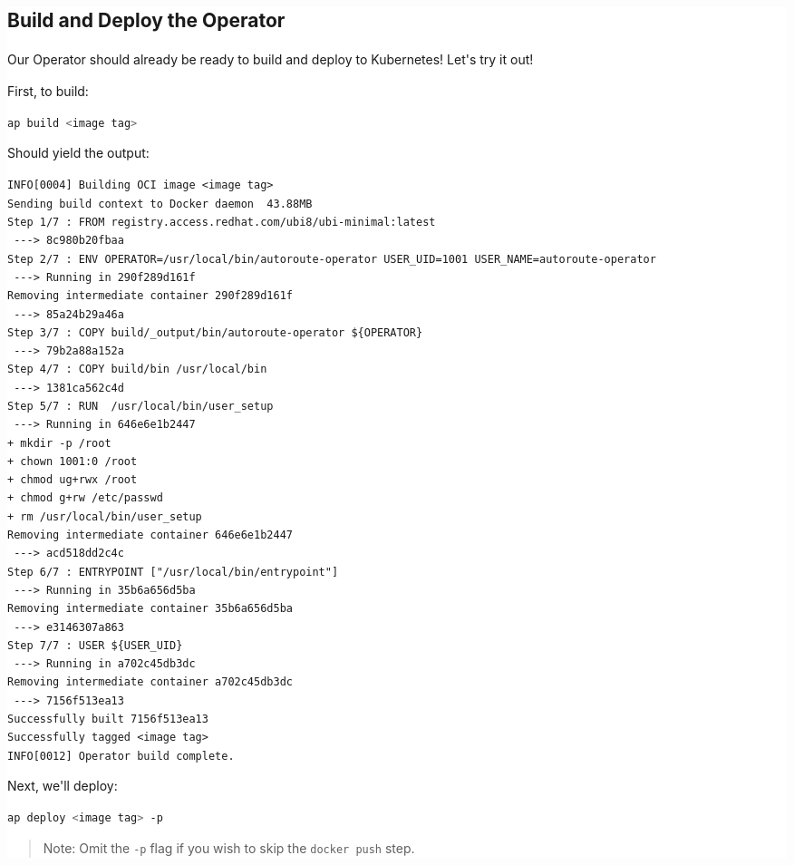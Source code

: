 ## Build and Deploy the Operator

Our Operator should already be ready to build and deploy to Kubernetes! Let's try it out!

First, to build:

```bash
ap build <image tag>
```

Should yield the output:

```
INFO[0004] Building OCI image <image tag>
Sending build context to Docker daemon  43.88MB
Step 1/7 : FROM registry.access.redhat.com/ubi8/ubi-minimal:latest
 ---> 8c980b20fbaa
Step 2/7 : ENV OPERATOR=/usr/local/bin/autoroute-operator USER_UID=1001 USER_NAME=autoroute-operator
 ---> Running in 290f289d161f
Removing intermediate container 290f289d161f
 ---> 85a24b29a46a
Step 3/7 : COPY build/_output/bin/autoroute-operator ${OPERATOR}
 ---> 79b2a88a152a
Step 4/7 : COPY build/bin /usr/local/bin
 ---> 1381ca562c4d
Step 5/7 : RUN  /usr/local/bin/user_setup
 ---> Running in 646e6e1b2447
+ mkdir -p /root
+ chown 1001:0 /root
+ chmod ug+rwx /root
+ chmod g+rw /etc/passwd
+ rm /usr/local/bin/user_setup
Removing intermediate container 646e6e1b2447
 ---> acd518dd2c4c
Step 6/7 : ENTRYPOINT ["/usr/local/bin/entrypoint"]
 ---> Running in 35b6a656d5ba
Removing intermediate container 35b6a656d5ba
 ---> e3146307a863
Step 7/7 : USER ${USER_UID}
 ---> Running in a702c45db3dc
Removing intermediate container a702c45db3dc
 ---> 7156f513ea13
Successfully built 7156f513ea13
Successfully tagged <image tag>
INFO[0012] Operator build complete.
```

Next, we'll deploy:

```bash
ap deploy <image tag> -p
```

> Note: Omit the `-p` flag if you wish to skip the `docker push` step.
